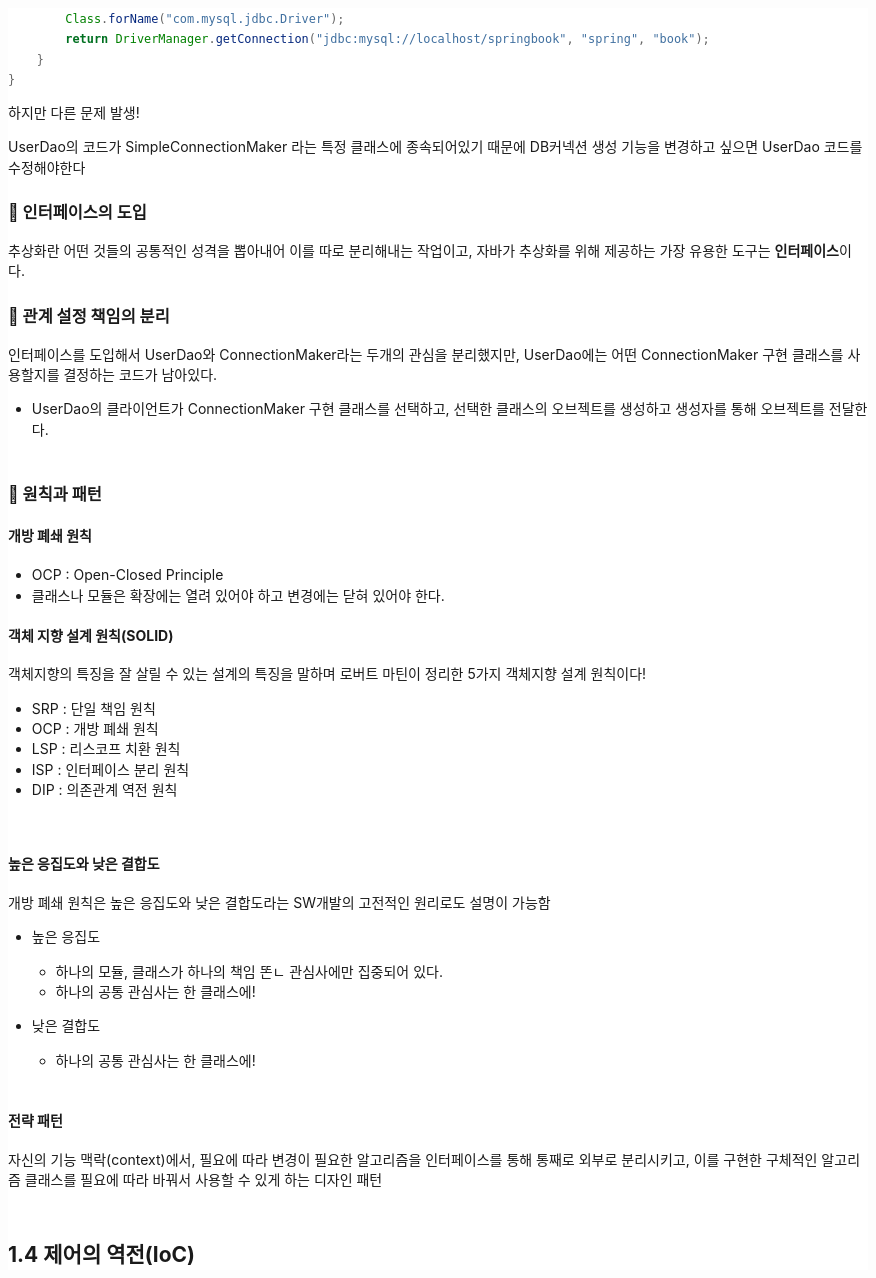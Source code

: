 ```java
		Class.forName("com.mysql.jdbc.Driver");
		return DriverManager.getConnection("jdbc:mysql://localhost/springbook", "spring", "book");
	}
}
```

하지만 다른 문제 발생!  


UserDao의 코드가 SimpleConnectionMaker 라는 특정 클래스에 종속되어있기 때문에 DB커넥션 생성 기능을 변경하고 싶으면 UserDao 코드를 수정해야한다
<br>
### 🍃 인터페이스의 도입
추상화란 어떤 것들의 공통적인 성격을 뽑아내어 이를 따로 분리해내는 작업이고, 자바가 추상화를 위해 제공하는 가장 유용한 도구는 **인터페이스**이다.
<br>

### 🍃 관계 설정 책임의 분리
인터페이스를 도입해서 UserDao와 ConnectionMaker라는 두개의 관심을 분리했지만, UserDao에는 어떤 ConnectionMaker 구현 클래스를 사용할지를 결정하는 코드가 남아있다.
* UserDao의 클라이언트가 ConnectionMaker 구현 클래스를 선택하고, 선택한 클래스의 오브젝트를 생성하고 생성자를 통해 오브젝트를 전달한다.
<br><br>
### 🍃 원칙과 패턴
#### 개방 폐쇄 원칙
* OCP :  Open-Closed Principle
* 클래스나 모듈은 확장에는 열려 있어야 하고 변경에는 닫혀 있어야 한다.

#### 객체 지향 설계 원칙(SOLID)
객체지향의 특징을 잘 살릴 수 있는 설계의 특징을 말하며 로버트 마틴이 정리한 5가지 객체지향 설계 원칙이다!

* SRP : 단일 책임 원칙
* OCP : 개방 폐쇄 원칙
* LSP : 리스코프 치환 원칙
* ISP : 인터페이스 분리 원칙
* DIP : 의존관계 역전 원칙

<br>

#### 높은 응집도와 낮은 결합도
개방 폐쇄 원칙은 높은 응집도와 낮은 결합도라는 SW개발의 고전적인 원리로도 설명이 가능함

* 높은 응집도
  * 하나의 모듈, 클래스가 하나의 책임 똔ㄴ 관심사에만 집중되어 있다.
  * 하나의 공통 관심사는 한 클래스에!

* 낮은 결합도
  
  * 하나의 공통 관심사는 한 클래스에!
<br><br>
#### 전략 패턴
자신의 기능 맥락(context)에서, 필요에 따라 변경이 필요한 알고리즘을 인터페이스를 통해 통째로 외부로 분리시키고, 이를 구현한 구체적인 알고리즘 클래스를 필요에 따라 바꿔서 사용할 수 있게 하는 디자인 패턴
<br><br>
## 1.4 제어의 역전(IoC)
